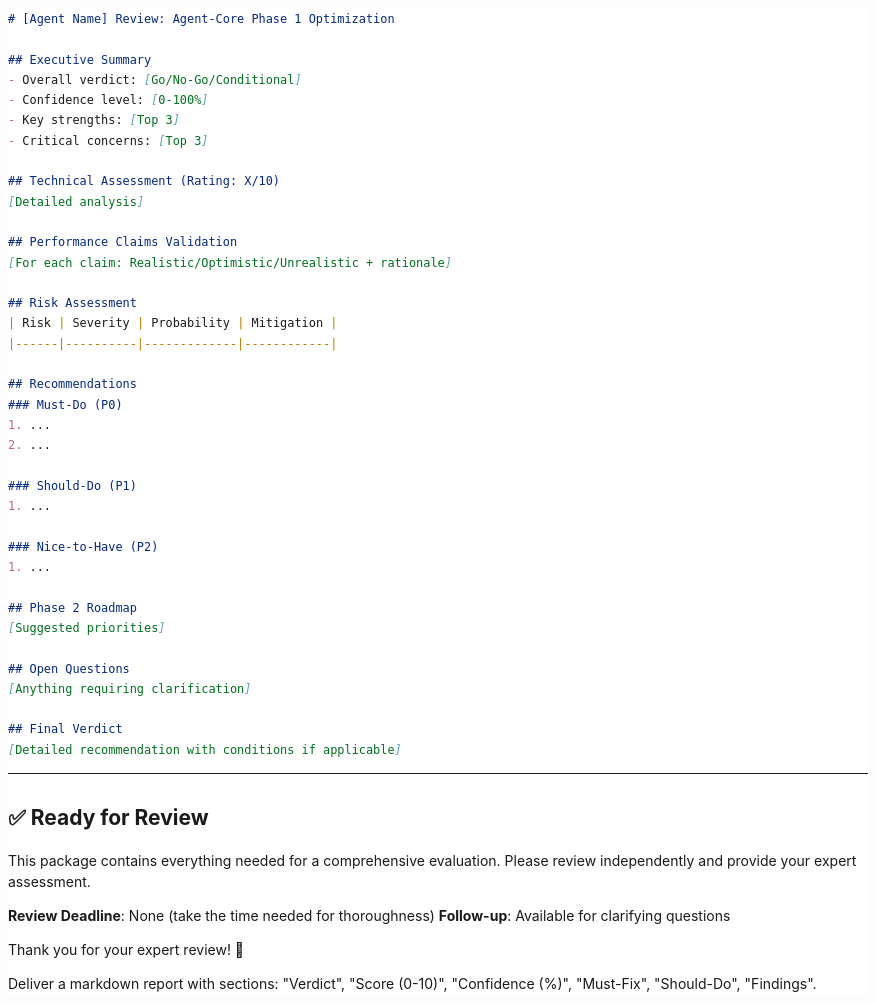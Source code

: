 ```markdown
# [Agent Name] Review: Agent-Core Phase 1 Optimization

## Executive Summary
- Overall verdict: [Go/No-Go/Conditional]
- Confidence level: [0-100%]
- Key strengths: [Top 3]
- Critical concerns: [Top 3]

## Technical Assessment (Rating: X/10)
[Detailed analysis]

## Performance Claims Validation
[For each claim: Realistic/Optimistic/Unrealistic + rationale]

## Risk Assessment
| Risk | Severity | Probability | Mitigation |
|------|----------|-------------|------------|

## Recommendations
### Must-Do (P0)
1. ...
2. ...

### Should-Do (P1)
1. ...

### Nice-to-Have (P2)
1. ...

## Phase 2 Roadmap
[Suggested priorities]

## Open Questions
[Anything requiring clarification]

## Final Verdict
[Detailed recommendation with conditions if applicable]
```

---

## ✅ **Ready for Review**

This package contains everything needed for a comprehensive evaluation. Please review independently and provide your expert assessment.

**Review Deadline**: None (take the time needed for thoroughness)
**Follow-up**: Available for clarifying questions

Thank you for your expert review! 🙏


Deliver a markdown report with sections: "Verdict", "Score (0-10)", "Confidence (%)", "Must-Fix", "Should-Do", "Findings".
